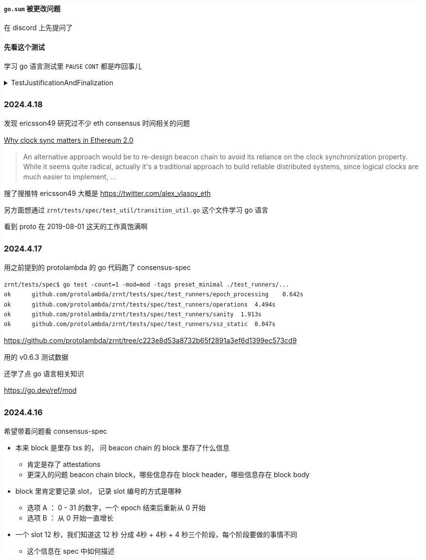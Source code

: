 #### `go.sum` 被更改问题

在 discord 上先提问了

#### 先看这个测试

学习 go 语言测试里 `PAUSE` `CONT` 都是咋回事儿

<details><summary>TestJustificationAndFinalization</summary></details>

### 2024.4.18

发现 ericsson49 研究过不少 eth consensus 时间相关的问题

[Why clock sync matters in Ethereum 2.0](https://hackmd.io/@ericsson49/BJfLjEX-8)

> An alternative approach would be to re-design beacon chain to avoid its reliance on the clock synchronization property. While it seems quite radical, actually it's a traditional approach to build reliable distributed systems, since logical clocks are much easier to implement, ...

搜了搜推特 ericsson49 大概是 <https://twitter.com/alex_vlasov_eth>

另方面想通过 `zrnt/tests/spec/test_util/transition_util.go` 这个文件学习 go 语言

看到 proto 在 2019-08-01 这天的工作真饱满啊

### 2024.4.17

用之前提到的 protolambda 的 go 代码跑了 consensus-spec

```text
zrnt/tests/spec$ go test -count=1 -mod=mod -tags preset_minimal ./test_runners/...
ok  	github.com/protolambda/zrnt/tests/spec/test_runners/epoch_processing	0.642s
ok  	github.com/protolambda/zrnt/tests/spec/test_runners/operations	4.494s
ok  	github.com/protolambda/zrnt/tests/spec/test_runners/sanity	1.913s
ok  	github.com/protolambda/zrnt/tests/spec/test_runners/ssz_static	8.047s
```
<https://github.com/protolambda/zrnt/tree/c223e8d53a8732b65f2891a3ef6d1399ec573cd9>

用的 v0.6.3 测试数据

还学了点 go 语言相关知识

<https://go.dev/ref/mod>


### 2024.4.16

希望带着问题看 consensus-spec 

* 本来 block 是里存 txs 的， 问 beacon chain 的 block 里存了什么信息
  * 肯定是存了 attestations
  * 更深入的问题 beacon chain block，哪些信息存在 block header，哪些信息存在 block body

* block 里肯定要记录 slot， 记录 slot 编号的方式是哪种
  * 选项 A ： 0 - 31 的数字，一个 epoch 结束后重新从 0 开始
  * 选项 B ： 从 0 开始一直增长
 
* 一个 slot 12 秒，我们知道这 12 秒 分成 4秒 + 4秒 + 4 秒三个阶段，每个阶段要做的事情不同
  * 这个信息在 spec 中如何描述
